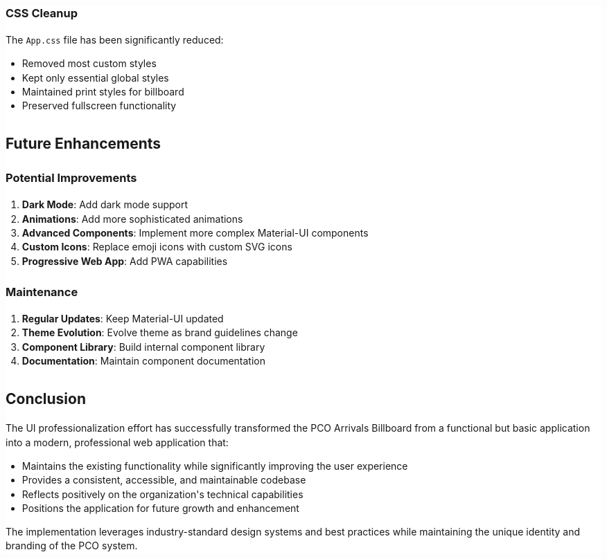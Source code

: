 ### CSS Cleanup
The `App.css` file has been significantly reduced:
- Removed most custom styles
- Kept only essential global styles
- Maintained print styles for billboard
- Preserved fullscreen functionality

## Future Enhancements

### Potential Improvements
1. **Dark Mode**: Add dark mode support
2. **Animations**: Add more sophisticated animations
3. **Advanced Components**: Implement more complex Material-UI components
4. **Custom Icons**: Replace emoji icons with custom SVG icons
5. **Progressive Web App**: Add PWA capabilities

### Maintenance
1. **Regular Updates**: Keep Material-UI updated
2. **Theme Evolution**: Evolve theme as brand guidelines change
3. **Component Library**: Build internal component library
4. **Documentation**: Maintain component documentation

## Conclusion

The UI professionalization effort has successfully transformed the PCO Arrivals Billboard from a functional but basic application into a modern, professional web application that:

- Maintains the existing functionality while significantly improving the user experience
- Provides a consistent, accessible, and maintainable codebase
- Reflects positively on the organization's technical capabilities
- Positions the application for future growth and enhancement

The implementation leverages industry-standard design systems and best practices while maintaining the unique identity and branding of the PCO system. 